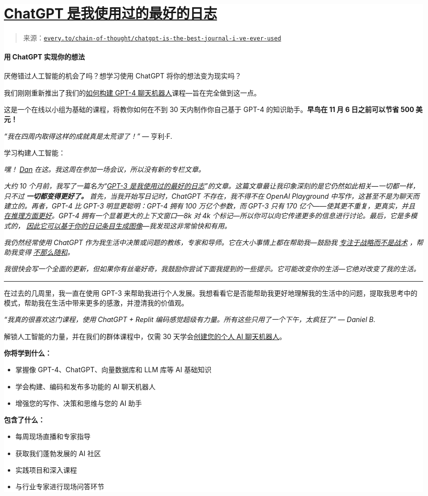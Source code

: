 

# [ChatGPT 是我使用过的最好的日志](https://every.to/chain-of-thought/chatgpt-is-the-best-journal-i-ve-ever-used)

> 来源：[`every.to/chain-of-thought/chatgpt-is-the-best-journal-i-ve-ever-used`](https://every.to/chain-of-thought/chatgpt-is-the-best-journal-i-ve-ever-used)

#### 用 ChatGPT 实现你的想法

厌倦错过人工智能的机会了吗？想学习使用 ChatGPT 将你的想法变为现实吗？

我们刚刚重新推出了我们的[如何构建 GPT-4 聊天机器人](https://chatbot-course.com/)课程—旨在完全做到这一点。

这是一个在线以小组为基础的课程，将教你如何在不到 30 天内制作你自己基于 GPT-4 的知识助手。**早鸟在 11 月 6 日之前可以节省 500 美元！**

*“我在四周内取得这样的成就真是太荒谬了！”* — 亨利·F.

学习构建人工智能：

*嘿！* [*Dan*](https://twitter.com/danshipper) *在这。我这周在参加一场会议，所以没有新的专栏文章。*

*大约 10 个月前，我写了一篇名为“*[*GPT-3 是我使用过的最好的日志*](https://every.to/chain-of-thought/gpt-3-is-the-best-journal-you-ve-ever-used)*”的文章。这篇文章最让我印象深刻的是它仍然如此相关—一切都一样，只不过* ***一切都变得更好了。*** *首先，当我开始写日记时，ChatGPT 不存在，我不得不在 OpenAI Playground 中写作，这甚至不是为聊天而建立的。再者，GPT-4 比 GPT-3 明显更聪明：GPT-4 拥有 100 万亿个参数，而 GPT-3 只有 170 亿个——使其更不重复，更真实，并且* [*在推理方面更好*](https://every.to/chain-of-thought/gpt-4-is-a-reasoning-engine?sid=20916)*。GPT-4 拥有一个显着更大的上下文窗口—8k 对 4k 个标记—所以你可以向它传递更多的信息进行讨论。最后，它是多模式的，* [*因此它可以基于你的日记条目生成图像*](https://twitter.com/danshipper/status/1711741258450735356)*—我发现这非常愉快和有用。*

*我仍然经常使用 ChatGPT 作为我生活中决策或问题的教练，专家和导师。它在大小事情上都在帮助我—鼓励我* [*专注于战略而不是战术*](https://every.to/chain-of-thought/using-chatgpt-custom-instructions-for-fun-and-profit?sid=27097) *，帮助我变得* [*不那么随和*](https://every.to/chain-of-thought/llms-can-simulate-personality-that-s-a-big-deal?sid=27098)*。*

*我很快会写一个全面的更新，但如果你有丝毫好奇，我鼓励你尝试下面我提到的一些提示。它可能改变你的生活—它绝对改变了我的生活。*

* * *

在过去的几周里，我一直在使用 GPT-3 来帮助我进行个人发展。我想看看它是否能帮助我更好地理解我的生活中的问题，提取我思考中的模式，帮助我在生活中带来更多的感激，并澄清我的价值观。

*“我真的很喜欢这门课程，使用 ChatGPT + Replit 编码感觉超级有力量。所有这些只用了一个下午，太疯狂了” — Daniel B.*

解锁人工智能的力量，并在我们的群体课程中，仅需 30 天学会[创建您的个人 AI 聊天机器人](https://www.chatbot-course.com/)。

**你将学到什么：**

+   掌握像 GPT-4、ChatGPT、向量数据库和 LLM 库等 AI 基础知识

+   学会构建、编码和发布多功能的 AI 聊天机器人

+   增强您的写作、决策和思维与您的 AI 助手

**包含了什么：**

+   每周现场直播和专家指导

+   获取我们蓬勃发展的 AI 社区

+   实践项目和深入课程

+   与行业专家进行现场问答环节
